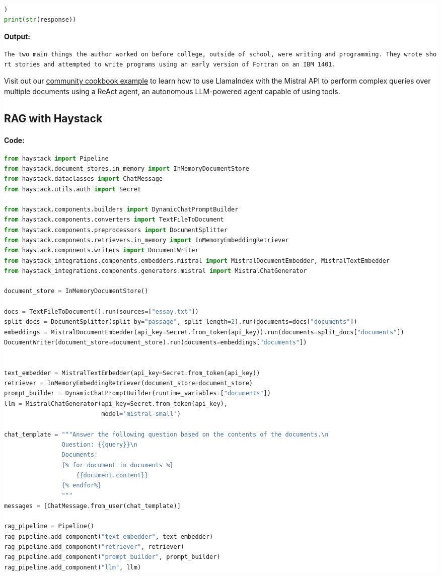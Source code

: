 ```python
)
print(str(response))
```

**Output:**
```
The two main things the author worked on before college, outside of school, were writing and programming. They wrote short stories and attempted to write programs using an early version of Fortran on an IBM 1401.
```

Visit out our [community cookbook example](https://github.com/mistralai/cookbook/blob/main/llamaindex_agentic_rag.ipynb) to learn how to use LlamaIndex with the Mistral API to perform complex queries over multiple documents using a ReAct agent, an autonomous LLM-powered agent capable of using tools.

## RAG with Haystack

**Code:**
```python
from haystack import Pipeline
from haystack.document_stores.in_memory import InMemoryDocumentStore
from haystack.dataclasses import ChatMessage
from haystack.utils.auth import Secret

from haystack.components.builders import DynamicChatPromptBuilder
from haystack.components.converters import TextFileToDocument
from haystack.components.preprocessors import DocumentSplitter
from haystack.components.retrievers.in_memory import InMemoryEmbeddingRetriever
from haystack.components.writers import DocumentWriter
from haystack_integrations.components.embedders.mistral import MistralDocumentEmbedder, MistralTextEmbedder
from haystack_integrations.components.generators.mistral import MistralChatGenerator

document_store = InMemoryDocumentStore()

docs = TextFileToDocument().run(sources=["essay.txt"])
split_docs = DocumentSplitter(split_by="passage", split_length=2).run(documents=docs["documents"])
embeddings = MistralDocumentEmbedder(api_key=Secret.from_token(api_key)).run(documents=split_docs["documents"])
DocumentWriter(document_store=document_store).run(documents=embeddings["documents"])


text_embedder = MistralTextEmbedder(api_key=Secret.from_token(api_key))
retriever = InMemoryEmbeddingRetriever(document_store=document_store)
prompt_builder = DynamicChatPromptBuilder(runtime_variables=["documents"])
llm = MistralChatGenerator(api_key=Secret.from_token(api_key), 
                           model='mistral-small')

chat_template = """Answer the following question based on the contents of the documents.\n
                Question: {{query}}\n
                Documents: 
                {% for document in documents %}
                    {{document.content}}
                {% endfor%}
                """
messages = [ChatMessage.from_user(chat_template)]

rag_pipeline = Pipeline()
rag_pipeline.add_component("text_embedder", text_embedder)
rag_pipeline.add_component("retriever", retriever)
rag_pipeline.add_component("prompt_builder", prompt_builder)
rag_pipeline.add_component("llm", llm)

```